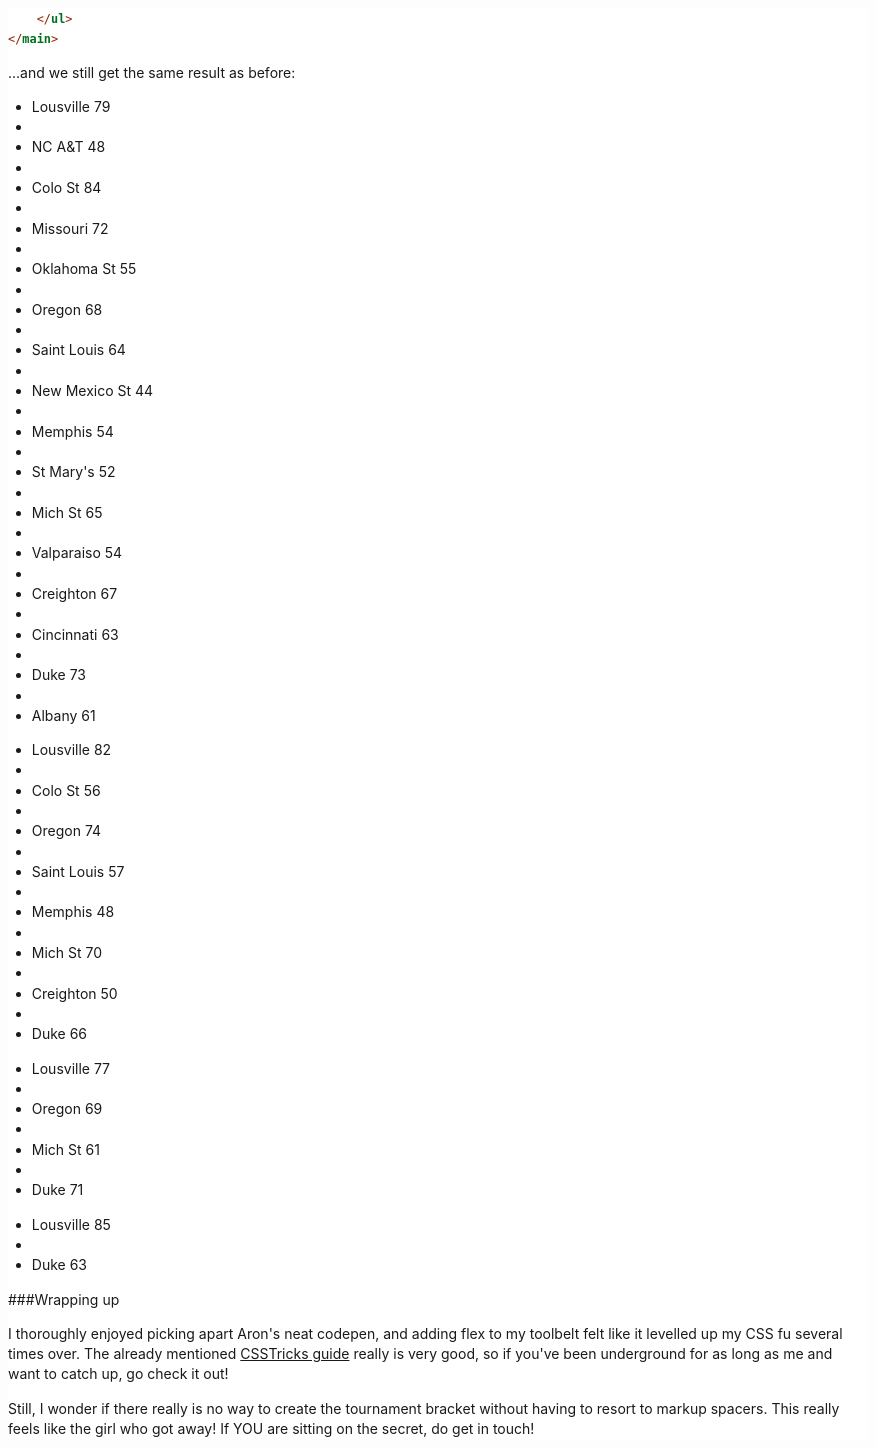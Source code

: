```html
	</ul>		
</main>
```

...and we still get the same result as before:

<div class='panel tournament2'>
<main>
<ul>
<li class="game game-top winner">Lousville <span>79</span></li><li>&nbsp;</li><li class="game game-bottom ">NC A&T <span>48</span></li><li>&nbsp;</li><li class="game game-top winner">Colo St <span>84</span></li><li>&nbsp;</li><li class="game game-bottom ">Missouri <span>72</span></li><li>&nbsp;</li><li class="game game-top ">Oklahoma St <span>55</span></li><li>&nbsp;</li><li class="game game-bottom winner">Oregon <span>68</span></li><li>&nbsp;</li><li class="game game-top winner">Saint Louis <span>64</span></li><li>&nbsp;</li><li class="game game-bottom ">New Mexico St <span>44</span></li><li>&nbsp;</li><li class="game game-top winner">Memphis <span>54</span></li><li>&nbsp;</li><li class="game game-bottom ">St Mary's <span>52</span></li><li>&nbsp;</li><li class="game game-top winner">Mich St <span>65</span></li><li>&nbsp;</li><li class="game game-bottom ">Valparaiso <span>54</span></li><li>&nbsp;</li><li class="game game-top winner">Creighton <span>67</span></li><li>&nbsp;</li><li class="game game-bottom ">Cincinnati <span>63</span></li><li>&nbsp;</li><li class="game game-top winner">Duke <span>73</span></li><li>&nbsp;</li><li class="game game-bottom ">Albany <span>61</span></li></ul><ul><li class="game game-top winner">Lousville <span>82</span></li><li>&nbsp;</li><li class="game game-bottom ">Colo St <span>56</span></li><li>&nbsp;</li><li class="game game-top winner">Oregon <span>74</span></li><li>&nbsp;</li><li class="game game-bottom ">Saint Louis <span>57</span></li><li>&nbsp;</li><li class="game game-top ">Memphis <span>48</span></li><li>&nbsp;</li><li class="game game-bottom winner">Mich St <span>70</span></li><li>&nbsp;</li><li class="game game-top ">Creighton <span>50</span></li><li>&nbsp;</li><li class="game game-bottom winner">Duke <span>66</span></li></ul><ul><li class="game game-top winner">Lousville <span>77</span></li><li>&nbsp;</li><li class="game game-bottom ">Oregon <span>69</span></li><li>&nbsp;</li><li class="game game-top ">Mich St <span>61</span></li><li>&nbsp;</li><li class="game game-bottom winner">Duke <span>71</span></li></ul><ul><li class="game game-top winner">Lousville <span>85</span></li><li>&nbsp;</li><li class="game game-bottom ">Duke <span>63</span></li></ul></main>
</div>


###Wrapping up

I thoroughly enjoyed picking apart Aron's neat codepen, and adding flex to my toolbelt felt like it levelled up my CSS fu several times over. The already mentioned [CSSTricks guide](http://css-tricks.com/snippets/css/a-guide-to-flexbox/) really is very good, so if you've been underground for as long as me and want to catch up, go check it out!

Still, I wonder if there really is no way to create the tournament bracket without having to resort to markup spacers. This really feels like the girl who got away! If YOU are sitting on the secret, do get in touch!